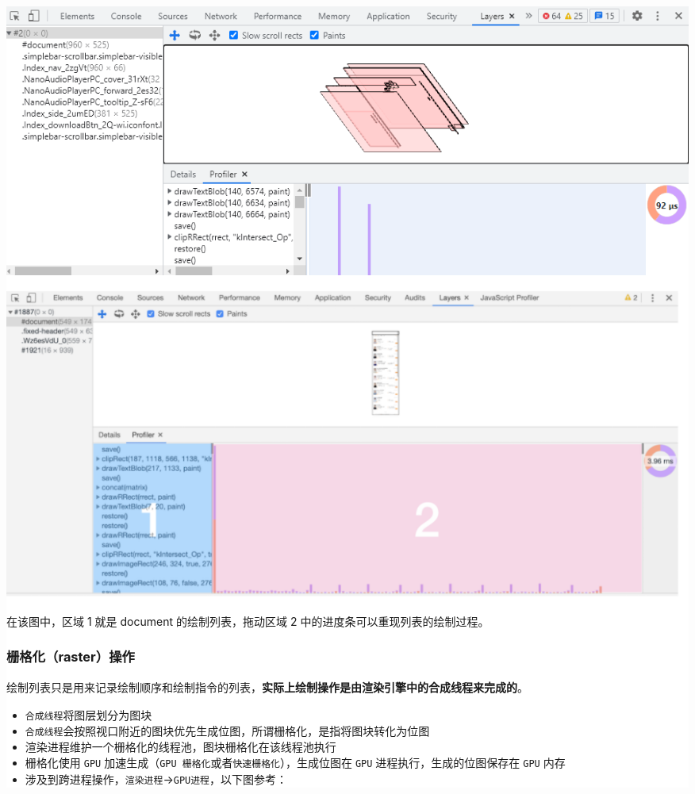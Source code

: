 ![屏幕截图%202021-12-07%20000234](/images/屏幕截图%202021-12-07%20000234.png)

![屏幕截图%202021-12-07%20000506](/images/屏幕截图%202021-12-07%20000506.png)

在该图中，区域 1 就是 document 的绘制列表，拖动区域 2 中的进度条可以重现列表的绘制过程。

### 栅格化（raster）操作

绘制列表只是用来记录绘制顺序和绘制指令的列表，**实际上绘制操作是由渲染引擎中的合成线程来完成的**。

- `合成线程`将图层划分为图块
- `合成线程`会按照视口附近的图块优先生成位图，所谓栅格化，是指将图块转化为位图
- 渲染进程维护一个栅格化的线程池，图块栅格化在该线程池执行
- 栅格化使用 `GPU` 加速生成（`GPU 栅格化`或者`快速栅格化`），生成位图在 `GPU` 进程执行，生成的位图保存在 `GPU` 内存
- 涉及到跨进程操作，`渲染进程`->`GPU进程`，以下图参考：  